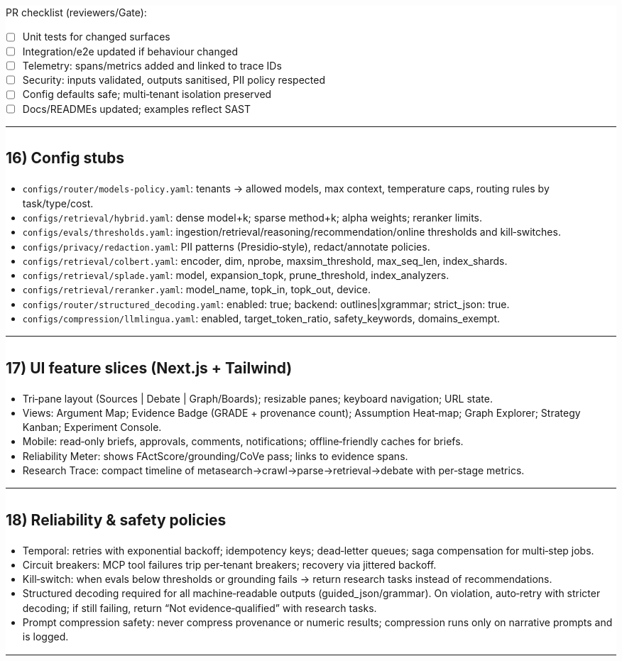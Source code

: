 PR checklist (reviewers/Gate):

- [ ] Unit tests for changed surfaces
- [ ] Integration/e2e updated if behaviour changed
- [ ] Telemetry: spans/metrics added and linked to trace IDs
- [ ] Security: inputs validated, outputs sanitised, PII policy respected
- [ ] Config defaults safe; multi‑tenant isolation preserved
- [ ] Docs/READMEs updated; examples reflect SAST

---

## 16) Config stubs

- `configs/router/models-policy.yaml`: tenants → allowed models, max context, temperature caps, routing rules by task/type/cost.
- `configs/retrieval/hybrid.yaml`: dense model+k; sparse method+k; alpha weights; reranker limits.
- `configs/evals/thresholds.yaml`: ingestion/retrieval/reasoning/recommendation/online thresholds and kill‑switches.
- `configs/privacy/redaction.yaml`: PII patterns (Presidio‑style), redact/annotate policies.
- `configs/retrieval/colbert.yaml`: encoder, dim, nprobe, maxsim_threshold, max_seq_len, index_shards.
- `configs/retrieval/splade.yaml`: model, expansion_topk, prune_threshold, index_analyzers.
- `configs/retrieval/reranker.yaml`: model_name, topk_in, topk_out, device.
- `configs/router/structured_decoding.yaml`: enabled: true; backend: outlines|xgrammar; strict_json: true.
- `configs/compression/llmlingua.yaml`: enabled, target_token_ratio, safety_keywords, domains_exempt.

---

## 17) UI feature slices (Next.js + Tailwind)

- Tri‑pane layout (Sources | Debate | Graph/Boards); resizable panes; keyboard navigation; URL state.
- Views: Argument Map; Evidence Badge (GRADE + provenance count); Assumption Heat‑map; Graph Explorer; Strategy Kanban; Experiment Console.
- Mobile: read‑only briefs, approvals, comments, notifications; offline‑friendly caches for briefs.
- Reliability Meter: shows FActScore/grounding/CoVe pass; links to evidence spans.
- Research Trace: compact timeline of metasearch→crawl→parse→retrieval→debate with per‑stage metrics.

---

## 18) Reliability & safety policies

- Temporal: retries with exponential backoff; idempotency keys; dead‑letter queues; saga compensation for multi‑step jobs.
- Circuit breakers: MCP tool failures trip per‑tenant breakers; recovery via jittered backoff.
- Kill‑switch: when evals below thresholds or grounding fails → return research tasks instead of recommendations.
- Structured decoding required for all machine‑readable outputs (guided_json/grammar). On violation, auto‑retry with stricter decoding; if still failing, return “Not evidence‑qualified” with research tasks.
- Prompt compression safety: never compress provenance or numeric results; compression runs only on narrative prompts and is logged.

---